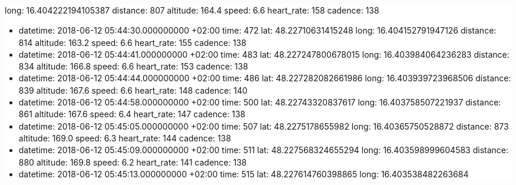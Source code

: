   long: 16.404222194105387
  distance: 807
  altitude: 164.4
  speed: 6.6
  heart_rate: 158
  cadence: 138
- datetime: 2018-06-12 05:44:30.000000000 +02:00
  time: 472
  lat: 48.22710631415248
  long: 16.404152791947126
  distance: 814
  altitude: 163.2
  speed: 6.6
  heart_rate: 155
  cadence: 138
- datetime: 2018-06-12 05:44:41.000000000 +02:00
  time: 483
  lat: 48.227247800678015
  long: 16.403984064236283
  distance: 834
  altitude: 166.8
  speed: 6.6
  heart_rate: 153
  cadence: 138
- datetime: 2018-06-12 05:44:44.000000000 +02:00
  time: 486
  lat: 48.227282082661986
  long: 16.403939723968506
  distance: 839
  altitude: 167.6
  speed: 6.6
  heart_rate: 148
  cadence: 140
- datetime: 2018-06-12 05:44:58.000000000 +02:00
  time: 500
  lat: 48.22743320837617
  long: 16.403758507221937
  distance: 861
  altitude: 167.6
  speed: 6.4
  heart_rate: 147
  cadence: 138
- datetime: 2018-06-12 05:45:05.000000000 +02:00
  time: 507
  lat: 48.2275178655982
  long: 16.40365750528872
  distance: 873
  altitude: 169.0
  speed: 6.3
  heart_rate: 144
  cadence: 138
- datetime: 2018-06-12 05:45:09.000000000 +02:00
  time: 511
  lat: 48.227568324655294
  long: 16.403598999604583
  distance: 880
  altitude: 169.8
  speed: 6.2
  heart_rate: 141
  cadence: 138
- datetime: 2018-06-12 05:45:13.000000000 +02:00
  time: 515
  lat: 48.227614760398865
  long: 16.403538482263684